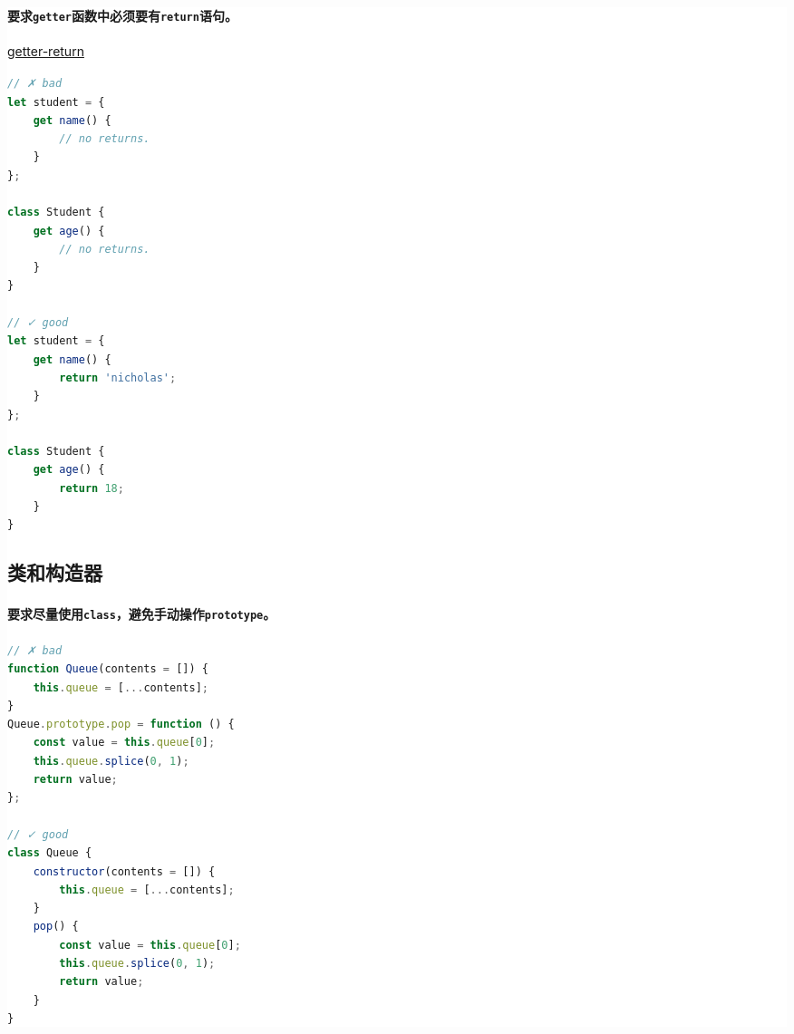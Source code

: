 #### 要求`getter`函数中必须要有`return`语句。
[getter-return](http://eslint.org/docs/rules/getter-return)

``` javascript
// ✗ bad
let student = {
    get name() {
        // no returns.
    }
};

class Student {
    get age() {
        // no returns.
    }
}

// ✓ good
let student = {
    get name() {
        return 'nicholas';
    }
};

class Student {
    get age() {
        return 18;
    }
}
```

## 类和构造器
#### 要求尽量使用`class`，避免手动操作`prototype`。
``` javascript
// ✗ bad
function Queue(contents = []) {
    this.queue = [...contents];
}
Queue.prototype.pop = function () {
    const value = this.queue[0];
    this.queue.splice(0, 1);
    return value;
};

// ✓ good
class Queue {
    constructor(contents = []) {
        this.queue = [...contents];
    }
    pop() {
        const value = this.queue[0];
        this.queue.splice(0, 1);
        return value;
    }
}
```
